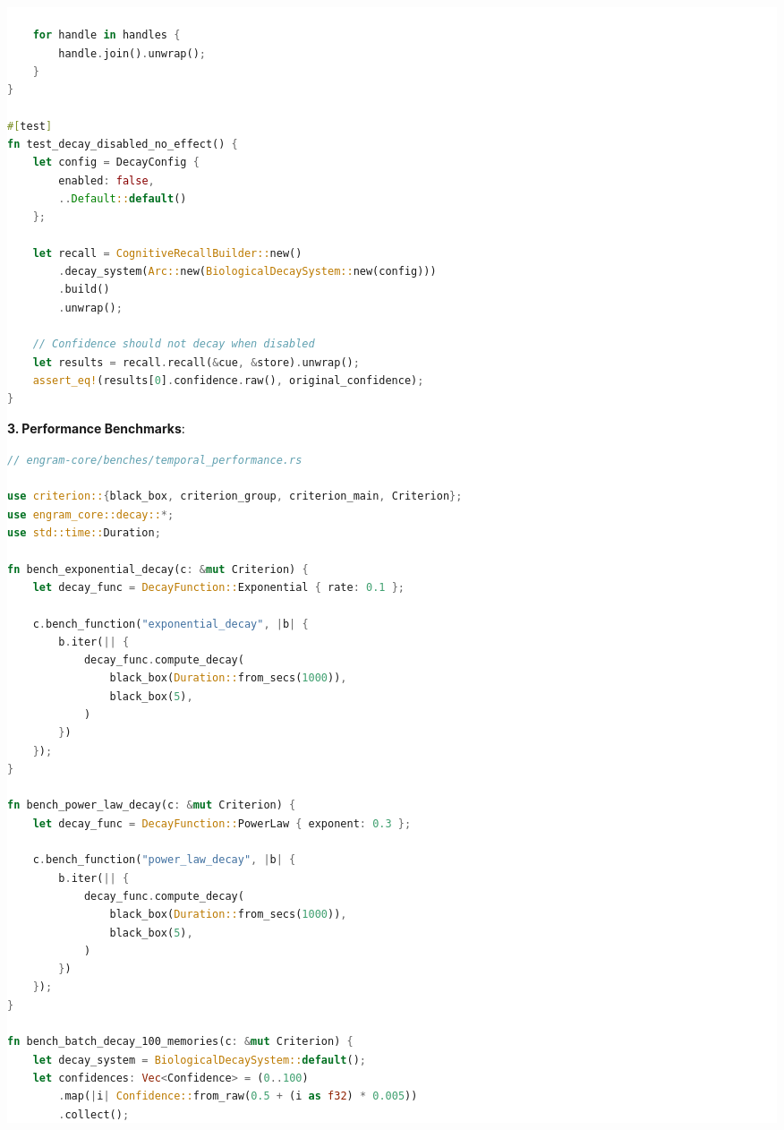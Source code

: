 ```rust

    for handle in handles {
        handle.join().unwrap();
    }
}

#[test]
fn test_decay_disabled_no_effect() {
    let config = DecayConfig {
        enabled: false,
        ..Default::default()
    };

    let recall = CognitiveRecallBuilder::new()
        .decay_system(Arc::new(BiologicalDecaySystem::new(config)))
        .build()
        .unwrap();

    // Confidence should not decay when disabled
    let results = recall.recall(&cue, &store).unwrap();
    assert_eq!(results[0].confidence.raw(), original_confidence);
}
```

**3. Performance Benchmarks**:
```rust
// engram-core/benches/temporal_performance.rs

use criterion::{black_box, criterion_group, criterion_main, Criterion};
use engram_core::decay::*;
use std::time::Duration;

fn bench_exponential_decay(c: &mut Criterion) {
    let decay_func = DecayFunction::Exponential { rate: 0.1 };

    c.bench_function("exponential_decay", |b| {
        b.iter(|| {
            decay_func.compute_decay(
                black_box(Duration::from_secs(1000)),
                black_box(5),
            )
        })
    });
}

fn bench_power_law_decay(c: &mut Criterion) {
    let decay_func = DecayFunction::PowerLaw { exponent: 0.3 };

    c.bench_function("power_law_decay", |b| {
        b.iter(|| {
            decay_func.compute_decay(
                black_box(Duration::from_secs(1000)),
                black_box(5),
            )
        })
    });
}

fn bench_batch_decay_100_memories(c: &mut Criterion) {
    let decay_system = BiologicalDecaySystem::default();
    let confidences: Vec<Confidence> = (0..100)
        .map(|i| Confidence::from_raw(0.5 + (i as f32) * 0.005))
        .collect();

```